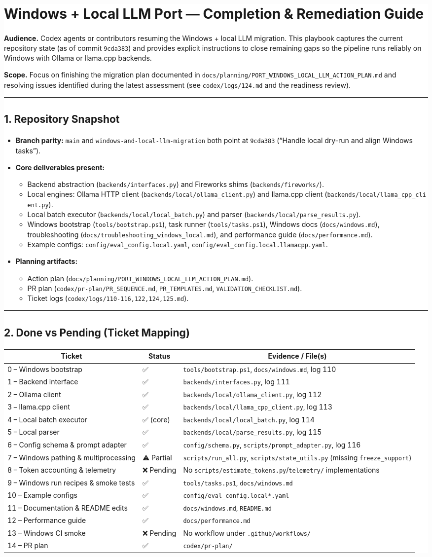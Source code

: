 # Windows + Local LLM Port — Completion & Remediation Guide

**Audience.** Codex agents or contributors resuming the Windows + local LLM migration. This playbook captures the current repository state (as of commit `9cda383`) and provides explicit instructions to close remaining gaps so the pipeline runs reliably on Windows with Ollama or llama.cpp backends.

**Scope.** Focus on finishing the migration plan documented in `docs/planning/PORT_WINDOWS_LOCAL_LLM_ACTION_PLAN.md` and resolving issues identified during the latest assessment (see `codex/logs/124.md` and the readiness review).

---

## 1. Repository Snapshot

- **Branch parity:** `main` and `windows-and-local-llm-migration` both point at `9cda383` (“Handle local dry-run and align Windows tasks”).
- **Core deliverables present:**
  - Backend abstraction (`backends/interfaces.py`) and Fireworks shims (`backends/fireworks/`).
  - Local engines: Ollama HTTP client (`backends/local/ollama_client.py`) and llama.cpp client (`backends/local/llama_cpp_client.py`).
  - Local batch executor (`backends/local/local_batch.py`) and parser (`backends/local/parse_results.py`).
  - Windows bootstrap (`tools/bootstrap.ps1`), task runner (`tools/tasks.ps1`), Windows docs (`docs/windows.md`), troubleshooting (`docs/troubleshooting_windows_local.md`), and performance guide (`docs/performance.md`).
  - Example configs: `config/eval_config.local.yaml`, `config/eval_config.local.llamacpp.yaml`.

- **Planning artifacts:**
  - Action plan (`docs/planning/PORT_WINDOWS_LOCAL_LLM_ACTION_PLAN.md`).
  - PR plan (`codex/pr-plan/PR_SEQUENCE.md`, `PR_TEMPLATES.md`, `VALIDATION_CHECKLIST.md`).
  - Ticket logs (`codex/logs/110-116,122,124,125.md`).

---

## 2. Done vs Pending (Ticket Mapping)

| Ticket | Status | Evidence / File(s) |
| --- | --- | --- |
| 0 – Windows bootstrap | ✅ | `tools/bootstrap.ps1`, `docs/windows.md`, log 110 |
| 1 – Backend interface | ✅ | `backends/interfaces.py`, log 111 |
| 2 – Ollama client | ✅ | `backends/local/ollama_client.py`, log 112 |
| 3 – llama.cpp client | ✅ | `backends/local/llama_cpp_client.py`, log 113 |
| 4 – Local batch executor | ✅ (core) | `backends/local/local_batch.py`, log 114 |
| 5 – Local parser | ✅ | `backends/local/parse_results.py`, log 115 |
| 6 – Config schema & prompt adapter | ✅ | `config/schema.py`, `scripts/prompt_adapter.py`, log 116 |
| 7 – Windows pathing & multiprocessing | ⚠️ Partial | `scripts/run_all.py`, `scripts/state_utils.py` (missing `freeze_support`) |
| 8 – Token accounting & telemetry | ❌ Pending | No `scripts/estimate_tokens.py`/`telemetry/` implementations |
| 9 – Windows run recipes & smoke tests | ✅ | `tools/tasks.ps1`, `docs/windows.md`
| 10 – Example configs | ✅ | `config/eval_config.local*.yaml`
| 11 – Documentation & README edits | ✅ | `docs/windows.md`, `README.md`
| 12 – Performance guide | ✅ | `docs/performance.md`
| 13 – Windows CI smoke | ❌ Pending | No workflow under `.github/workflows/`
| 14 – PR plan | ✅ | `codex/pr-plan/`